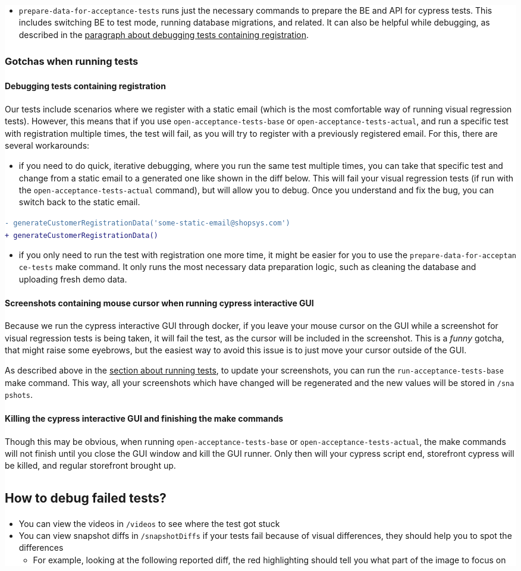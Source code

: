 -   `prepare-data-for-acceptance-tests` runs just the necessary commands to prepare the BE and API for cypress tests. This includes switching BE to test mode, running database migrations, and related. It can also be helpful while debugging, as described in the [paragraph about debugging tests containing registration](#debugging-tests-containing-registration).

### Gotchas when running tests

#### Debugging tests containing registration

Our tests include scenarios where we register with a static email (which is the most comfortable way of running visual regression tests). However, this means that if you use `open-acceptance-tests-base` or `open-acceptance-tests-actual`, and run a specific test with registration multiple times, the test will fail, as you will try to register with a previously registered email. For this, there are several workarounds:

-   if you need to do quick, iterative debugging, where you run the same test multiple times, you can take that specific test and change from a static email to a generated one like shown in the diff below. This will fail your visual regression tests (if run with the `open-acceptance-tests-actual` command), but will allow you to debug. Once you understand and fix the bug, you can switch back to the static email.

```diff
- generateCustomerRegistrationData('some-static-email@shopsys.com')
+ generateCustomerRegistrationData()
```

-   if you only need to run the test with registration one more time, it might be easier for you to use the `prepare-data-for-acceptance-tests` make command. It only runs the most necessary data preparation logic, such as cleaning the database and uploading fresh demo data.

#### Screenshots containing mouse cursor when running cypress interactive GUI

Because we run the cypress interactive GUI through docker, if you leave your mouse cursor on the GUI while a screenshot for visual regression tests is being taken, it will fail the test, as the cursor will be included in the screenshot. This is a _funny_ gotcha, that might raise some eyebrows, but the easiest way to avoid this issue is to just move your cursor outside of the GUI.

As described above in the [section about running tests](#how-to-run-tests), to update your screenshots, you can run the `run-acceptance-tests-base` make command. This way, all your screenshots which have changed will be regenerated and the new values will be stored in `/snapshots`.

#### Killing the cypress interactive GUI and finishing the make commands

Though this may be obvious, when running `open-acceptance-tests-base` or `open-acceptance-tests-actual`, the make commands will not finish until you close the GUI window and kill the GUI runner. Only then will your cypress script end, storefront cypress will be killed, and regular storefront brought up.

## How to debug failed tests?

-   You can view the videos in `/videos` to see where the test got stuck
-   You can view snapshot diffs in `/snapshotDiffs` if your tests fail because of visual differences, they should help you to spot the differences
    -   For example, looking at the following reported diff, the red highlighting should tell you what part of the image to focus on